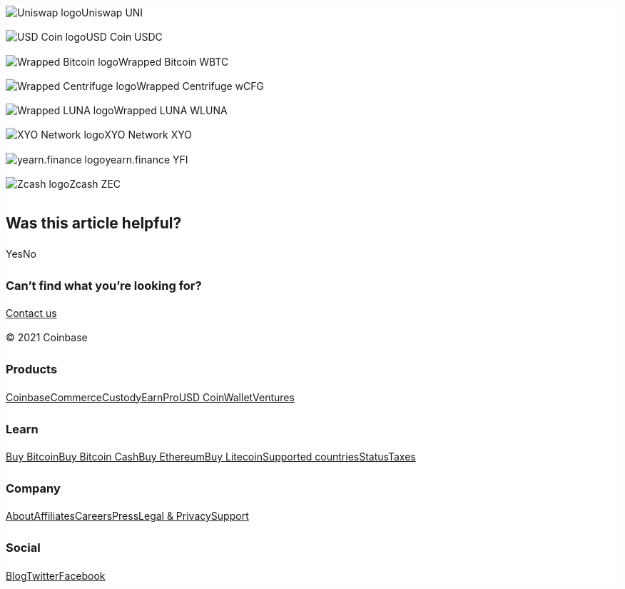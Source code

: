 ![Uniswap logo](https://help.coinbase.com/content/dam/help/asset-logos/uni.png)Uniswap UNI

![USD Coin logo](https://help.coinbase.com/content/dam/help/asset-logos/usdc.png)USD Coin USDC

![Wrapped Bitcoin logo](https://help.coinbase.com/content/dam/help/asset-logos/wbtc.png)Wrapped Bitcoin WBTC

![Wrapped Centrifuge logo](https://help.coinbase.com/content/dam/help/asset-logos/wcfg.png)Wrapped Centrifuge wCFG

![Wrapped LUNA logo](https://help.coinbase.com/content/dam/help/asset-logos/wluna.png)Wrapped LUNA WLUNA

![XYO Network logo](https://help.coinbase.com/content/dam/help/asset-logos/xyo.png)XYO Network XYO

![yearn.finance logo](https://help.coinbase.com/content/dam/help/asset-logos/yfi.png)yearn.finance YFI

![Zcash logo](https://help.coinbase.com/content/dam/help/asset-logos/zec.png)Zcash ZEC

## Was this article helpful?

YesNo

### Can’t find what you’re looking for?

[Contact us](https://help.coinbase.com/en/contact-us)



© 2021 Coinbase

### Products

[Coinbase](https://coinbase.com/)[Commerce](https://commerce.coinbase.com/)[Custody](https://custody.coinbase.com/)[Earn](https://coinbase.com/earn)[Pro](https://pro.coinbase.com/)[USD Coin](https://coinbase.com/usdc)[Wallet](https://wallet.coinbase.com/)[Ventures](https://ventures.coinbase.com/)

### Learn

[Buy Bitcoin](https://coinbase.com/buy-bitcoin)[Buy Bitcoin Cash](https://coinbase.com/buy-bitcoincash)[Buy Ethereum](https://coinbase.com/buy-ethereum)[Buy Litecoin](https://coinbase.com/buy-litecoin)[Supported countries](https://coinbase.com/global)[Status](https://status.coinbase.com/)[Taxes](https://coinbase.com/bitcoin-taxes)

### Company

[About](https://coinbase.com/about)[Affiliates](https://coinbase.com/affiliates)[Careers](https://coinbase.com/careers)[Press](https://coinbase.com/press)[Legal & Privacy](https://coinbase.com/legal/user_agreement)[Support](https://support.coinbase.com/)

### Social

[Blog](https://blog.coinbase.com/)[Twitter](https://twitter.com/coinbase)[Facebook](https://www.facebook.com/Coinbase)

